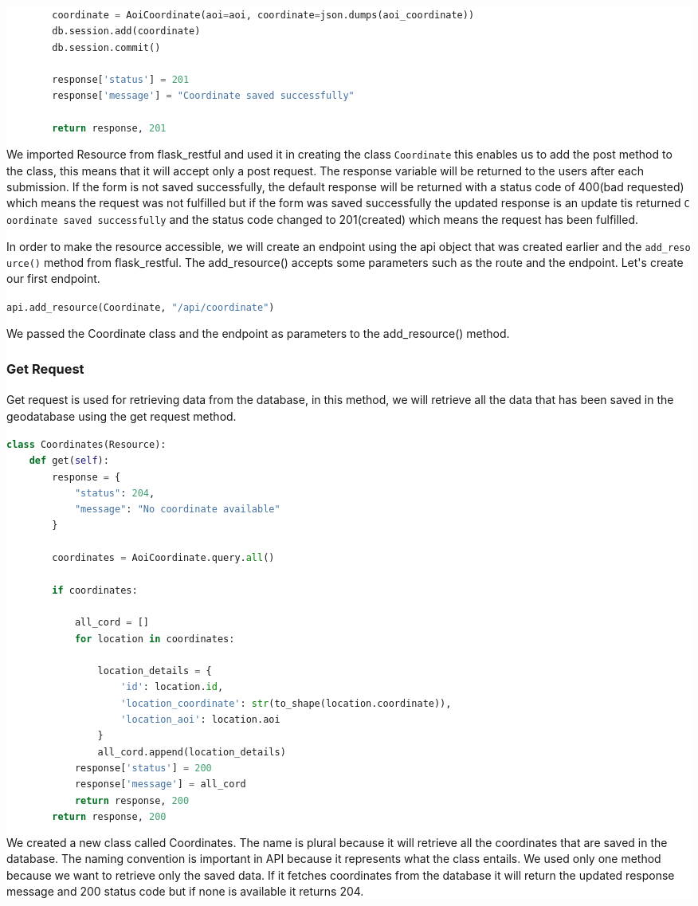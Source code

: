 ```py
        coordinate = AoiCoordinate(aoi=aoi, coordinate=json.dumps(aoi_coordinate))
        db.session.add(coordinate)
        db.session.commit()

        response['status'] = 201
        response['message'] = "Coordinate saved successfully"

        return response, 201
```
We imported Resource from flask_restful and used it in creating the class `Coordinate` this enables us to add the post method to the class, this means that it will accept only a post request. The response variable will be returned to the users after each submission. If the form is not saved successfully, the default response will be returned with a status code of 400(bad requested) which means the request was not fulfilled but if the form was saved successfully the updated response is an update tis returned  `Coordinate saved successfully` and the status code changed to 201(created) which means the request has been fulfilled. 

In order to make the resource accessible, we will create an endpoint using the api object that was created earlier and the  `add_resource()` method from flask_restful. The add_resource() accepts some parameters such as the route and the endpoint. Let's create our first endpoint.
```py
api.add_resource(Coordinate, "/api/coordinate")
```
We passed the Coordinate class and the endpoint as parameters to the add_resource() method. 

### Get Request
Get request is used for retrieving data from the database, in this method, we will retrieve all the data that has been saved in the geodatabase using the get request method.

```py
class Coordinates(Resource):
    def get(self):
        response = {
            "status": 204,
            "message": "No coordinate available"
        }

        coordinates = AoiCoordinate.query.all()

        if coordinates:

            all_cord = []
            for location in coordinates:

                location_details = {
                    'id': location.id,
                    'location_coordinate': str(to_shape(location.coordinate)),
                    'location_aoi': location.aoi
                }
                all_cord.append(location_details)
            response['status'] = 200
            response['message'] = all_cord
            return response, 200
        return response, 200
```
We created a new class called Coordinates. The name is plural because it will retrieve all the coordinates that are saved in the database. The naming convention is important in API because it represents what the class entails. We used only one method because we want to retrieve only the saved data. If it fetches coordinates from the database it will return the updated response message and 200 status code but if none is available it returns 204.
